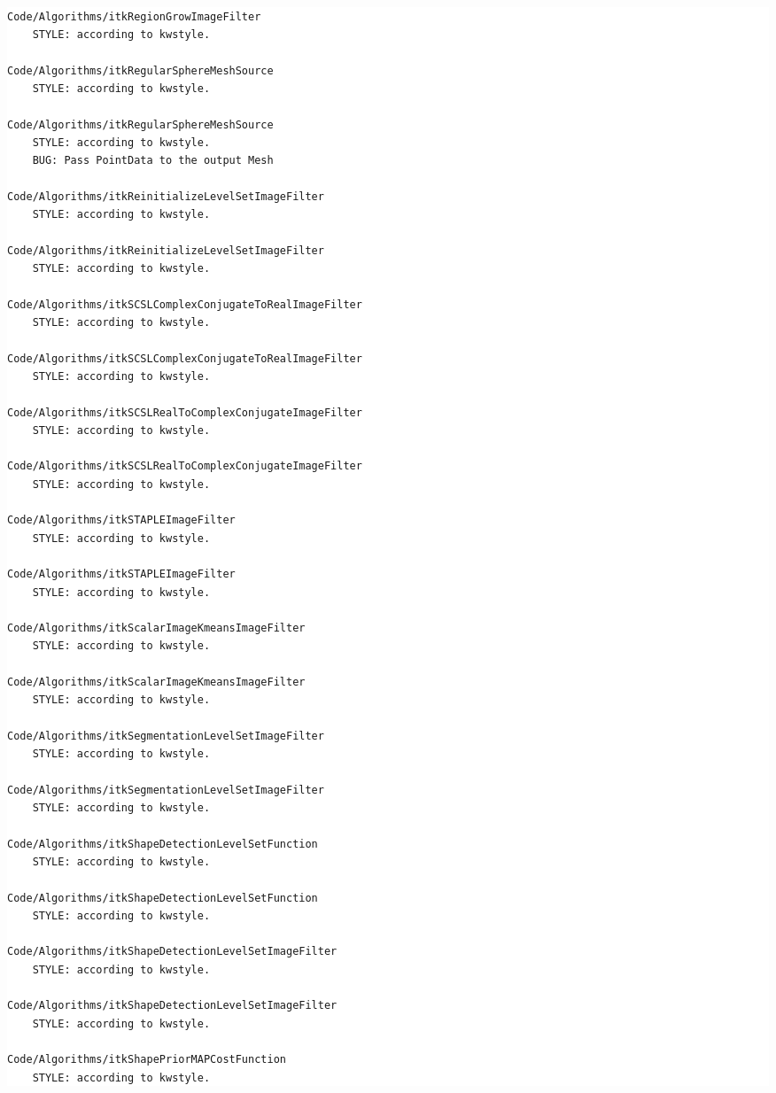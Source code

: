     Code/Algorithms/itkRegionGrowImageFilter
        STYLE: according to kwstyle.

    Code/Algorithms/itkRegularSphereMeshSource
        STYLE: according to kwstyle.

    Code/Algorithms/itkRegularSphereMeshSource
        STYLE: according to kwstyle.
        BUG: Pass PointData to the output Mesh

    Code/Algorithms/itkReinitializeLevelSetImageFilter
        STYLE: according to kwstyle.

    Code/Algorithms/itkReinitializeLevelSetImageFilter
        STYLE: according to kwstyle.

    Code/Algorithms/itkSCSLComplexConjugateToRealImageFilter
        STYLE: according to kwstyle.

    Code/Algorithms/itkSCSLComplexConjugateToRealImageFilter
        STYLE: according to kwstyle.

    Code/Algorithms/itkSCSLRealToComplexConjugateImageFilter
        STYLE: according to kwstyle.

    Code/Algorithms/itkSCSLRealToComplexConjugateImageFilter
        STYLE: according to kwstyle.

    Code/Algorithms/itkSTAPLEImageFilter
        STYLE: according to kwstyle.

    Code/Algorithms/itkSTAPLEImageFilter
        STYLE: according to kwstyle.

    Code/Algorithms/itkScalarImageKmeansImageFilter
        STYLE: according to kwstyle.

    Code/Algorithms/itkScalarImageKmeansImageFilter
        STYLE: according to kwstyle.

    Code/Algorithms/itkSegmentationLevelSetImageFilter
        STYLE: according to kwstyle.

    Code/Algorithms/itkSegmentationLevelSetImageFilter
        STYLE: according to kwstyle.

    Code/Algorithms/itkShapeDetectionLevelSetFunction
        STYLE: according to kwstyle.

    Code/Algorithms/itkShapeDetectionLevelSetFunction
        STYLE: according to kwstyle.

    Code/Algorithms/itkShapeDetectionLevelSetImageFilter
        STYLE: according to kwstyle.

    Code/Algorithms/itkShapeDetectionLevelSetImageFilter
        STYLE: according to kwstyle.

    Code/Algorithms/itkShapePriorMAPCostFunction
        STYLE: according to kwstyle.
